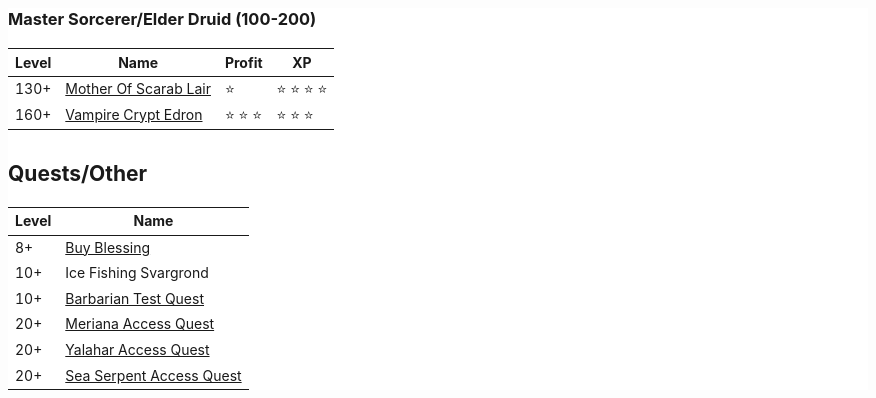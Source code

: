 ### Master Sorcerer/Elder Druid (100-200)
| Level | Name                            | Profit                                  | XP                                      |
| ----- | ------------------------------- | --------------------------------------- | --------------------------------------- |
| 130+  | [Mother Of Scarab Lair](mother_of_scarab/setup_mage.json) | :star:                    | :star: :star: :star: :star:             |
| 160+  | [Vampire Crypt Edron](vampire_crypt_edron/setup_mage.json) | :star: :star: :star:                    | :star: :star: :star:                    |

## Quests/Other
| Level | Name                            | 
| ----- | ------------------------------- |
| 8+    | [Buy Blessing](buy_blessing/info.txt)                    |
| 10+   | Ice Fishing Svargrond           |
| 10+   | [Barbarian Test Quest](quests/barbarian_test/info.txt)           |
| 20+   | [Meriana Access Quest](quests/meriana/info.txt)           |
| 20+   | [Yalahar Access Quest](quests/yalahar/info.txt)         |
| 20+   | [Sea Serpent Access Quest](quests/sea_serpent/info.txt)        |
